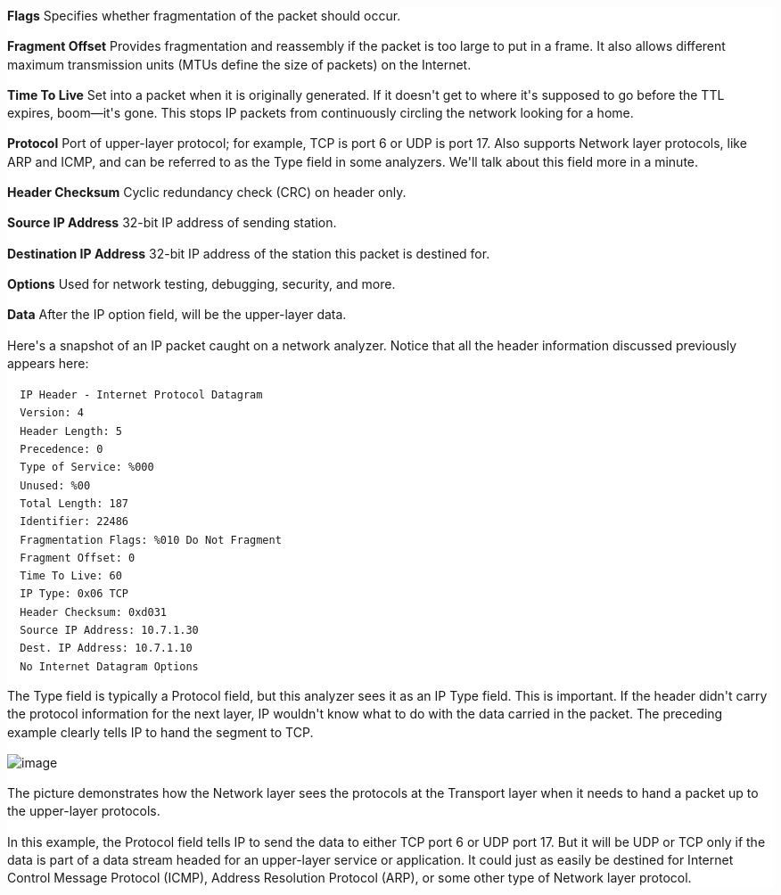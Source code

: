**Flags** Specifies whether fragmentation of the packet should occur.

**Fragment Offset** Provides fragmentation and reassembly if the packet is too large to put in a frame. It also allows different maximum transmission units (MTUs define the size of packets) on the Internet.

**Time To Live** Set into a packet when it is originally generated. If it doesn't get to where it's supposed to go before the TTL expires, boom—it's gone. This stops IP packets from continuously circling the network looking for a home.

**Protocol** Port of upper-layer protocol; for example, TCP is port 6 or UDP is port 17. Also supports Network layer protocols, like ARP and ICMP, and can be referred to as the Type field in some analyzers. We'll talk about this field more in a minute.

**Header Checksum** Cyclic redundancy check (CRC) on header only.

**Source IP Address** 32-bit IP address of sending station.

**Destination IP Address** 32-bit IP address of the station this packet is destined for.

**Options** Used for network testing, debugging, security, and more.

**Data** After the IP option field, will be the upper-layer data.

Here's a snapshot of an IP packet caught on a network analyzer. Notice that all the header information discussed previously appears here:

      IP Header - Internet Protocol Datagram
      Version: 4
      Header Length: 5
      Precedence: 0
      Type of Service: %000
      Unused: %00
      Total Length: 187
      Identifier: 22486
      Fragmentation Flags: %010 Do Not Fragment
      Fragment Offset: 0
      Time To Live: 60
      IP Type: 0x06 TCP
      Header Checksum: 0xd031
      Source IP Address: 10.7.1.30
      Dest. IP Address: 10.7.1.10
      No Internet Datagram Options

The Type field is typically a Protocol field, but this analyzer sees it as an IP Type field. This is important. If the header didn't carry the protocol information for the next layer, IP wouldn't know what to do with the data carried in the packet. The preceding example clearly tells IP to hand the segment to TCP.

![image](https://github.com/user-attachments/assets/63fd84d5-7e5d-4350-9468-096987735938)

The picture demonstrates how the Network layer sees the protocols at the Transport layer when it needs to hand a packet up to the upper-layer protocols.

In this example, the Protocol field tells IP to send the data to either TCP port 6 or UDP port 17. But it will be UDP or TCP only if the data is part of a data stream headed for an upper-layer service or application. It could just as easily be destined for Internet Control Message Protocol (ICMP), Address Resolution Protocol (ARP), or some other type of Network layer protocol.
